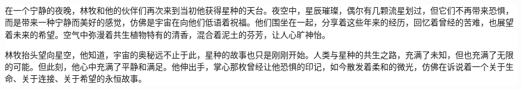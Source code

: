 在一个宁静的夜晚，林牧和他的伙伴们再次来到当初他获得星种的天台。夜空中，星辰璀璨，偶尔有几颗流星划过，但它们不再带来恐惧，而是带来一种宁静而美好的感觉，仿佛是宇宙在向他们低语着祝福。他们围坐在一起，分享着这些年来的经历，回忆着曾经的苦难，也展望着未来的希望。空气中弥漫着共生植物特有的清香，混合着泥土的芬芳，让人心旷神怡。

林牧抬头望向星空，他知道，宇宙的奥秘远不止于此，星种的故事也只是刚刚开始。人类与星种的共生之路，充满了未知，但也充满了无限的可能。但此刻，他心中充满了平静和满足。他伸出手，掌心那枚曾经让他恐惧的印记，如今散发着柔和的微光，仿佛在诉说着一个关于生命、关于连接、关于希望的永恒故事。